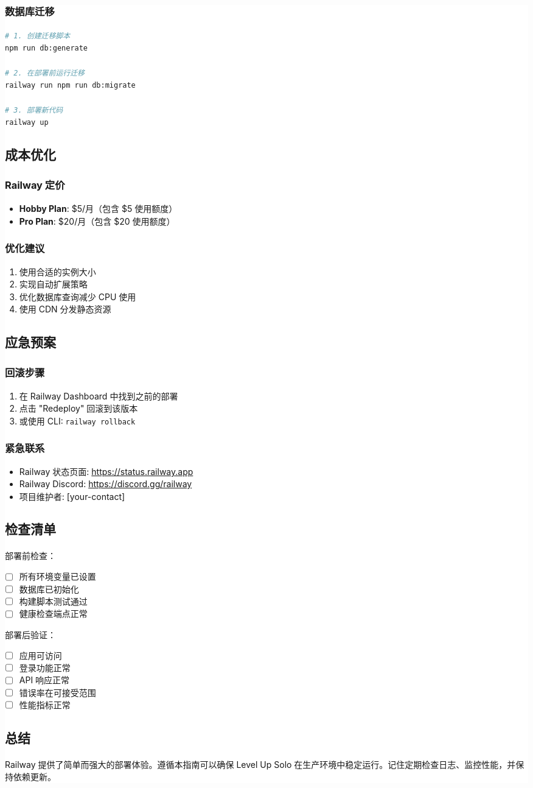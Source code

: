 ### 数据库迁移
```bash
# 1. 创建迁移脚本
npm run db:generate

# 2. 在部署前运行迁移
railway run npm run db:migrate

# 3. 部署新代码
railway up
```

## 成本优化

### Railway 定价
- **Hobby Plan**: $5/月（包含 $5 使用额度）
- **Pro Plan**: $20/月（包含 $20 使用额度）

### 优化建议
1. 使用合适的实例大小
2. 实现自动扩展策略
3. 优化数据库查询减少 CPU 使用
4. 使用 CDN 分发静态资源

## 应急预案

### 回滚步骤
1. 在 Railway Dashboard 中找到之前的部署
2. 点击 "Redeploy" 回滚到该版本
3. 或使用 CLI: `railway rollback`

### 紧急联系
- Railway 状态页面: https://status.railway.app
- Railway Discord: https://discord.gg/railway
- 项目维护者: [your-contact]

## 检查清单

部署前检查：
- [ ] 所有环境变量已设置
- [ ] 数据库已初始化
- [ ] 构建脚本测试通过
- [ ] 健康检查端点正常

部署后验证：
- [ ] 应用可访问
- [ ] 登录功能正常
- [ ] API 响应正常
- [ ] 错误率在可接受范围
- [ ] 性能指标正常

## 总结

Railway 提供了简单而强大的部署体验。遵循本指南可以确保 Level Up Solo 在生产环境中稳定运行。记住定期检查日志、监控性能，并保持依赖更新。